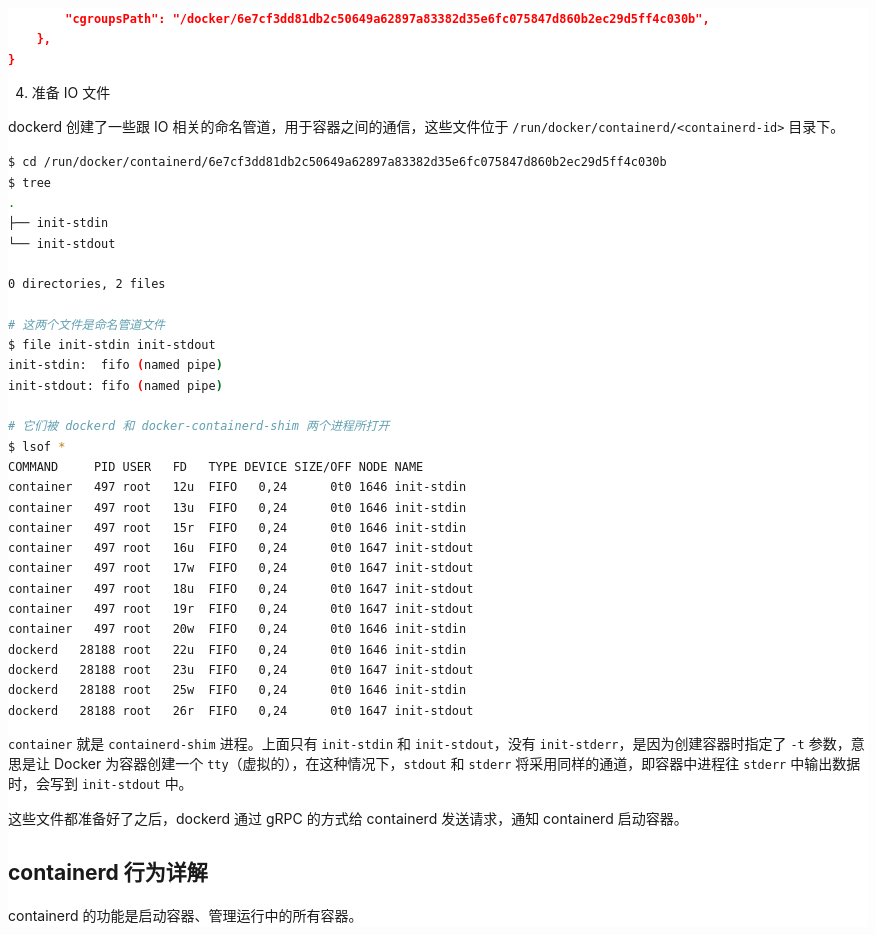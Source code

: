 ```json
        "cgroupsPath": "/docker/6e7cf3dd81db2c50649a62897a83382d35e6fc075847d860b2ec29d5ff4c030b",
    },
}
```

4. 准备 IO 文件

dockerd 创建了一些跟 IO 相关的命名管道，用于容器之间的通信，这些文件位于 `/run/docker/containerd/<containerd-id>` 目录下。

```bash
$ cd /run/docker/containerd/6e7cf3dd81db2c50649a62897a83382d35e6fc075847d860b2ec29d5ff4c030b
$ tree
.
├── init-stdin
└── init-stdout

0 directories, 2 files

# 这两个文件是命名管道文件
$ file init-stdin init-stdout
init-stdin:  fifo (named pipe)
init-stdout: fifo (named pipe)

# 它们被 dockerd 和 docker-containerd-shim 两个进程所打开
$ lsof *
COMMAND     PID USER   FD   TYPE DEVICE SIZE/OFF NODE NAME
container   497 root   12u  FIFO   0,24      0t0 1646 init-stdin
container   497 root   13u  FIFO   0,24      0t0 1646 init-stdin
container   497 root   15r  FIFO   0,24      0t0 1646 init-stdin
container   497 root   16u  FIFO   0,24      0t0 1647 init-stdout
container   497 root   17w  FIFO   0,24      0t0 1647 init-stdout
container   497 root   18u  FIFO   0,24      0t0 1647 init-stdout
container   497 root   19r  FIFO   0,24      0t0 1647 init-stdout
container   497 root   20w  FIFO   0,24      0t0 1646 init-stdin
dockerd   28188 root   22u  FIFO   0,24      0t0 1646 init-stdin
dockerd   28188 root   23u  FIFO   0,24      0t0 1647 init-stdout
dockerd   28188 root   25w  FIFO   0,24      0t0 1646 init-stdin
dockerd   28188 root   26r  FIFO   0,24      0t0 1647 init-stdout
```

`container` 就是 `containerd-shim` 进程。上面只有 `init-stdin` 和 `init-stdout`，没有 `init-stderr`，是因为创建容器时指定了 `-t` 参数，意思是让 Docker 为容器创建一个 `tty`（虚拟的），在这种情况下，`stdout` 和 `stderr` 将采用同样的通道，即容器中进程往 `stderr` 中输出数据时，会写到 `init-stdout` 中。

这些文件都准备好了之后，dockerd 通过 gRPC 的方式给 containerd 发送请求，通知 containerd 启动容器。

## containerd 行为详解

containerd 的功能是启动容器、管理运行中的所有容器。
